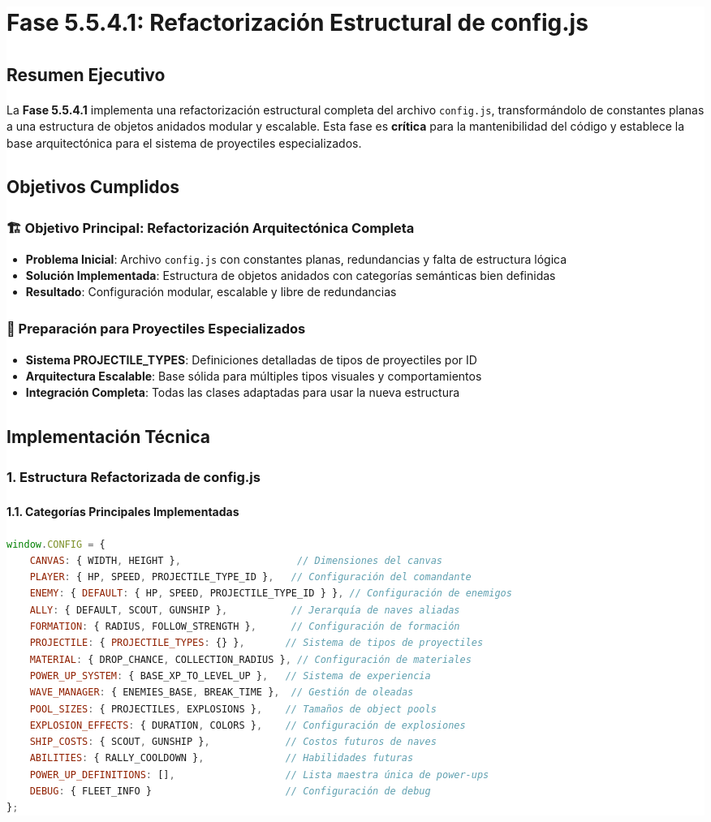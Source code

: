 # Fase 5.5.4.1: Refactorización Estructural de config.js

## Resumen Ejecutivo

La **Fase 5.5.4.1** implementa una refactorización estructural completa del archivo `config.js`, transformándolo de constantes planas a una estructura de objetos anidados modular y escalable. Esta fase es **crítica** para la mantenibilidad del código y establece la base arquitectónica para el sistema de proyectiles especializados.

## Objetivos Cumplidos

### 🏗️ Objetivo Principal: Refactorización Arquitectónica Completa
- **Problema Inicial**: Archivo `config.js` con constantes planas, redundancias y falta de estructura lógica
- **Solución Implementada**: Estructura de objetos anidados con categorías semánticas bien definidas
- **Resultado**: Configuración modular, escalable y libre de redundancias

### 🎯 Preparación para Proyectiles Especializados
- **Sistema PROJECTILE_TYPES**: Definiciones detalladas de tipos de proyectiles por ID
- **Arquitectura Escalable**: Base sólida para múltiples tipos visuales y comportamientos
- **Integración Completa**: Todas las clases adaptadas para usar la nueva estructura

## Implementación Técnica

### 1. Estructura Refactorizada de config.js

#### 1.1. Categorías Principales Implementadas
```javascript
window.CONFIG = {
    CANVAS: { WIDTH, HEIGHT },                    // Dimensiones del canvas
    PLAYER: { HP, SPEED, PROJECTILE_TYPE_ID },   // Configuración del comandante
    ENEMY: { DEFAULT: { HP, SPEED, PROJECTILE_TYPE_ID } }, // Configuración de enemigos
    ALLY: { DEFAULT, SCOUT, GUNSHIP },           // Jerarquía de naves aliadas
    FORMATION: { RADIUS, FOLLOW_STRENGTH },      // Configuración de formación
    PROJECTILE: { PROJECTILE_TYPES: {} },       // Sistema de tipos de proyectiles
    MATERIAL: { DROP_CHANCE, COLLECTION_RADIUS }, // Configuración de materiales
    POWER_UP_SYSTEM: { BASE_XP_TO_LEVEL_UP },   // Sistema de experiencia
    WAVE_MANAGER: { ENEMIES_BASE, BREAK_TIME },  // Gestión de oleadas
    POOL_SIZES: { PROJECTILES, EXPLOSIONS },    // Tamaños de object pools
    EXPLOSION_EFFECTS: { DURATION, COLORS },    // Configuración de explosiones
    SHIP_COSTS: { SCOUT, GUNSHIP },             // Costos futuros de naves
    ABILITIES: { RALLY_COOLDOWN },              // Habilidades futuras
    POWER_UP_DEFINITIONS: [],                   // Lista maestra única de power-ups
    DEBUG: { FLEET_INFO }                       // Configuración de debug
};
```
